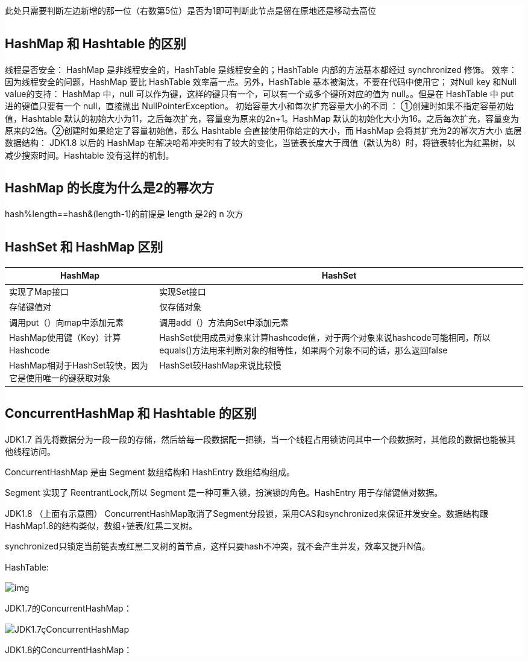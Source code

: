 此处只需要判断左边新增的那一位（右数第5位）是否为1即可判断此节点是留在原地还是移动去高位

## HashMap 和 Hashtable 的区别

线程是否安全： HashMap 是非线程安全的，HashTable 是线程安全的；HashTable 内部的方法基本都经过 synchronized 修饰。
效率： 因为线程安全的问题，HashMap 要比 HashTable 效率高一点。另外，HashTable 基本被淘汰，不要在代码中使用它；
对Null key 和Null value的支持： HashMap 中，null 可以作为键，这样的键只有一个，可以有一个或多个键所对应的值为 null。。但是在 HashTable 中 put 进的键值只要有一个 null，直接抛出 NullPointerException。
初始容量大小和每次扩充容量大小的不同 ： ①创建时如果不指定容量初始值，Hashtable 默认的初始大小为11，之后每次扩充，容量变为原来的2n+1。HashMap 默认的初始化大小为16。之后每次扩充，容量变为原来的2倍。②创建时如果给定了容量初始值，那么 Hashtable 会直接使用你给定的大小，而 HashMap 会将其扩充为2的幂次方大小
底层数据结构： JDK1.8 以后的 HashMap 在解决哈希冲突时有了较大的变化，当链表长度大于阈值（默认为8）时，将链表转化为红黑树，以减少搜索时间。Hashtable 没有这样的机制。

## HashMap 的长度为什么是2的幂次方

hash%length==hash&(length-1)的前提是 length 是2的 n 次方

## HashSet 和 HashMap 区别

| HashMap                                                | HashSet                                                      |
| ------------------------------------------------------ | ------------------------------------------------------------ |
| 实现了Map接口                                          | 实现Set接口                                                  |
| 存储键值对                                             | 仅存储对象                                                   |
| 调用put（）向map中添加元素                             | 调用add（）方法向Set中添加元素                               |
| HashMap使用键（Key）计算Hashcode                       | HashSet使用成员对象来计算hashcode值，对于两个对象来说hashcode可能相同，所以equals()方法用来判断对象的相等性，如果两个对象不同的话，那么返回false |
| HashMap相对于HashSet较快，因为它是使用唯一的键获取对象 | HashSet较HashMap来说比较慢                                   |

## ConcurrentHashMap 和 Hashtable 的区别

JDK1.7
首先将数据分为一段一段的存储，然后给每一段数据配一把锁，当一个线程占用锁访问其中一个段数据时，其他段的数据也能被其他线程访问。

ConcurrentHashMap 是由 Segment 数组结构和 HashEntry 数组结构组成。

Segment 实现了 ReentrantLock,所以 Segment 是一种可重入锁，扮演锁的角色。HashEntry 用于存储键值对数据。

JDK1.8 （上面有示意图）
ConcurrentHashMap取消了Segment分段锁，采用CAS和synchronized来保证并发安全。数据结构跟HashMap1.8的结构类似，数组+链表/红黑二叉树。

synchronized只锁定当前链表或红黑二叉树的首节点，这样只要hash不冲突，就不会产生并发，效率又提升N倍。

HashTable: 

![img](https://camo.githubusercontent.com/60920968c0e19878ca2a3a153cbe4872f950b571/68747470733a2f2f6d792d626c6f672d746f2d7573652e6f73732d636e2d6265696a696e672e616c6979756e63732e636f6d2f323031392d362f486173685461626c652545352538352541382545382541312541382545392539342538312e706e67)

JDK1.7的ConcurrentHashMap： 

![JDK1.7çConcurrentHashMap](https://camo.githubusercontent.com/092aae16c3a38854b4cea8b7e42dc6720df4441f/68747470733a2f2f6d792d626c6f672d746f2d7573652e6f73732d636e2d6265696a696e672e616c6979756e63732e636f6d2f323031392d362f436f6e63757272656e74486173684d61702545352538382538362545362541452542352545392539342538312e6a7067)

JDK1.8的ConcurrentHashMap： 
